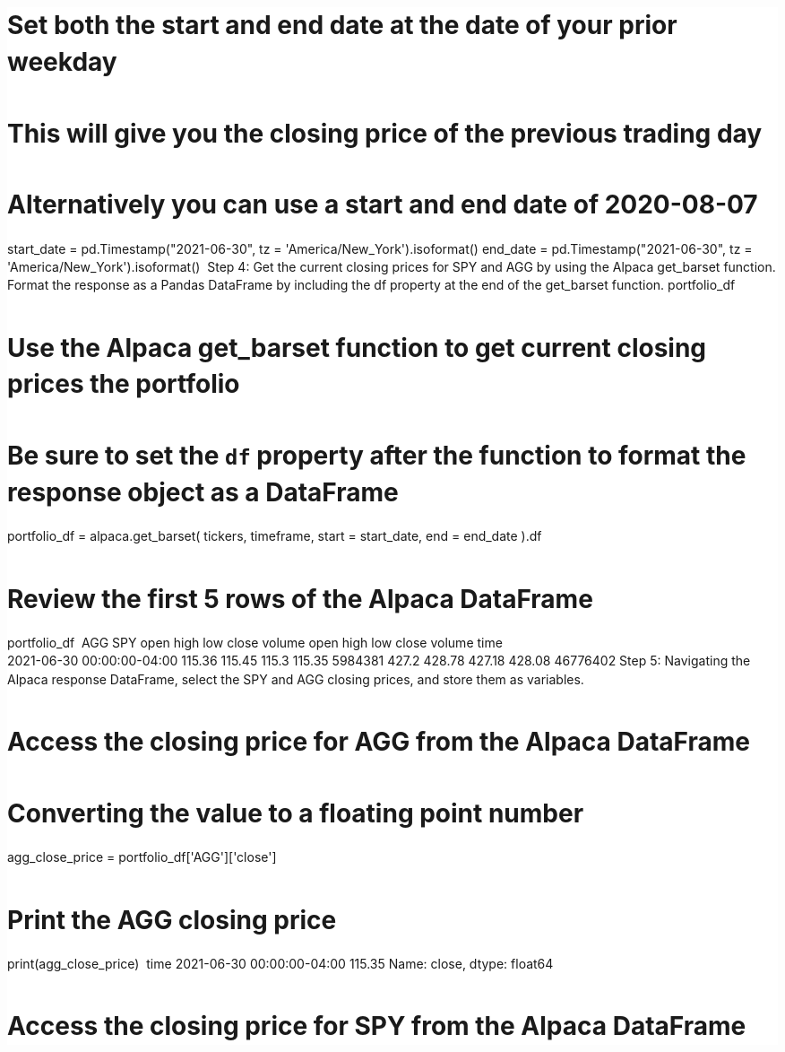 # Set both the start and end date at the date of your prior weekday 
# This will give you the closing price of the previous trading day
# Alternatively you can use a start and end date of 2020-08-07
start_date = pd.Timestamp("2021-06-30", tz = 'America/New_York').isoformat()
end_date = pd.Timestamp("2021-06-30", tz = 'America/New_York').isoformat()
​
Step 4: Get the current closing prices for SPY and AGG by using the Alpaca get_barset function. Format the response as a Pandas DataFrame by including the df property at the end of the get_barset function.
portfolio_df
# Use the Alpaca get_barset function to get current closing prices the portfolio
# Be sure to set the `df` property after the function to format the response object as a DataFrame
portfolio_df = alpaca.get_barset(
    tickers,
    timeframe,
    start = start_date,
    end = end_date
).df
​
# Review the first 5 rows of the Alpaca DataFrame
portfolio_df
​
AGG	SPY
open	high	low	close	volume	open	high	low	close	volume
time										
2021-06-30 00:00:00-04:00	115.36	115.45	115.3	115.35	5984381	427.2	428.78	427.18	428.08	46776402
Step 5: Navigating the Alpaca response DataFrame, select the SPY and AGG closing prices, and store them as variables.
# Access the closing price for AGG from the Alpaca DataFrame
# Converting the value to a floating point number
agg_close_price = portfolio_df['AGG']['close']
​
# Print the AGG closing price
print(agg_close_price)
​
time
2021-06-30 00:00:00-04:00    115.35
Name: close, dtype: float64
# Access the closing price for SPY from the Alpaca DataFrame